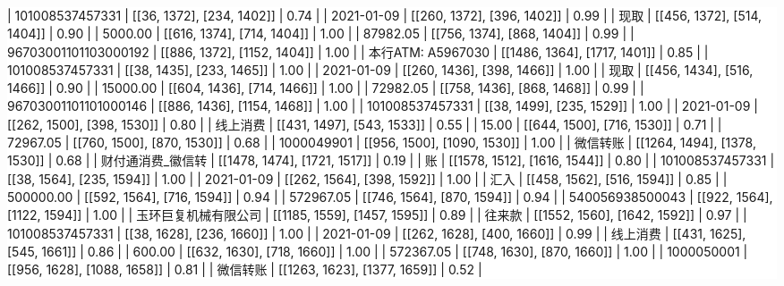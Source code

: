 | 101008537457331 | [[36, 1372], [234, 1402]] | 0.74 |
| 2021-01-09 | [[260, 1372], [396, 1402]] | 0.99 |
| 现取 | [[456, 1372], [514, 1404]] | 0.90 |
| 5000.00 | [[616, 1374], [714, 1404]] | 1.00 |
| 87982.05 | [[756, 1374], [868, 1404]] | 0.99 |
| 96703001101103000192 | [[886, 1372], [1152, 1404]] | 1.00 |
| 本行ATM: A5967030 | [[1486, 1364], [1717, 1401]] | 0.85 |
| 101008537457331 | [[38, 1435], [233, 1465]] | 1.00 |
| 2021-01-09 | [[260, 1436], [398, 1466]] | 1.00 |
| 现取 | [[456, 1434], [516, 1466]] | 0.90 |
| 15000.00 | [[604, 1436], [714, 1466]] | 1.00 |
| 72982.05 | [[758, 1436], [868, 1468]] | 0.99 |
| 96703001101101000146 | [[886, 1436], [1154, 1468]] | 1.00 |
| 101008537457331 | [[38, 1499], [235, 1529]] | 1.00 |
| 2021-01-09 | [[262, 1500], [398, 1530]] | 0.80 |
| 线上消费 | [[431, 1497], [543, 1533]] | 0.55 |
| 15.00 | [[644, 1500], [716, 1530]] | 0.71 |
| 72967.05 | [[760, 1500], [870, 1530]] | 0.68 |
| 1000049901 | [[956, 1500], [1090, 1530]] | 1.00 |
| 微信转账 | [[1264, 1494], [1378, 1530]] | 0.68 |
| 财付通消费_徽信转 | [[1478, 1474], [1721, 1517]] | 0.19 |
| 账 | [[1578, 1512], [1616, 1544]] | 0.80 |
| 101008537457331 | [[38, 1564], [235, 1594]] | 1.00 |
| 2021-01-09 | [[262, 1564], [398, 1592]] | 1.00 |
| 汇入 | [[458, 1562], [516, 1594]] | 0.85 |
| 500000.00 | [[592, 1564], [716, 1594]] | 0.94 |
| 572967.05 | [[746, 1564], [870, 1594]] | 0.94 |
| 540056938500043 | [[922, 1564], [1122, 1594]] | 1.00 |
| 玉环巨复机械有限公司 | [[1185, 1559], [1457, 1595]] | 0.89 |
| 往来款 | [[1552, 1560], [1642, 1592]] | 0.97 |
| 101008537457331 | [[38, 1628], [236, 1660]] | 1.00 |
| 2021-01-09 | [[262, 1628], [400, 1660]] | 0.99 |
| 线上消费 | [[431, 1625], [545, 1661]] | 0.86 |
| 600.00 | [[632, 1630], [718, 1660]] | 1.00 |
| 572367.05 | [[748, 1630], [870, 1660]] | 1.00 |
| 1000050001 | [[956, 1628], [1088, 1658]] | 0.81 |
| 微信转账 | [[1263, 1623], [1377, 1659]] | 0.52 |